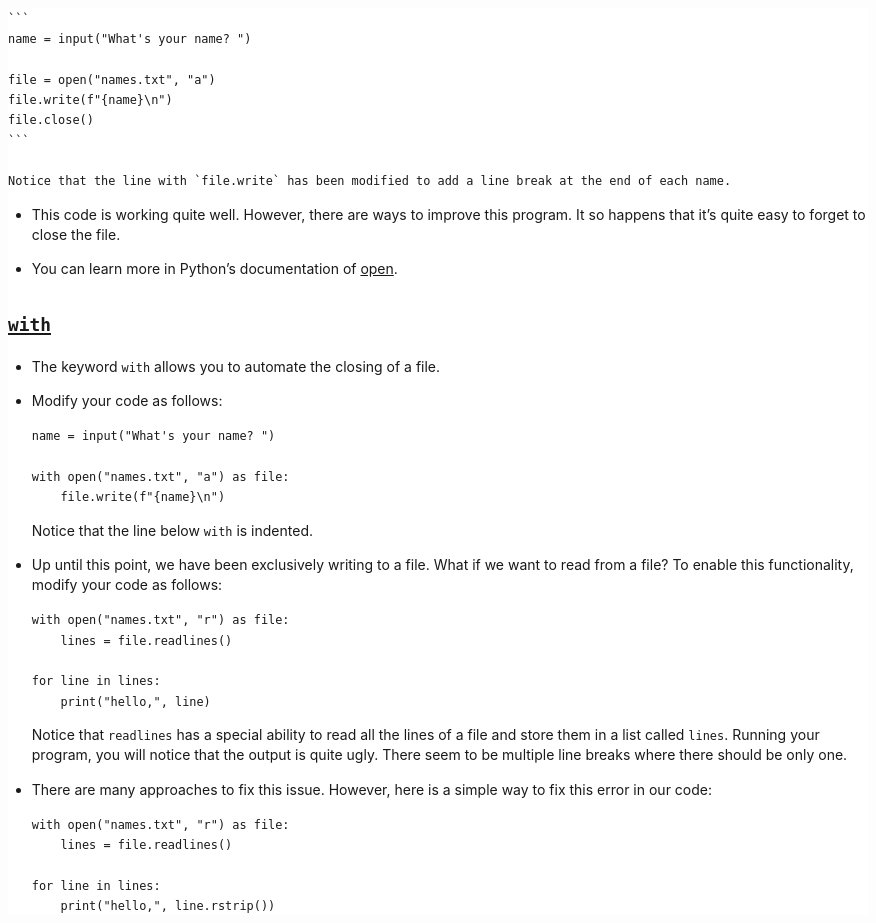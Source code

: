     ```
    name = input("What's your name? ")
    
    file = open("names.txt", "a")
    file.write(f"{name}\n")
    file.close()
    ```
    
    Notice that the line with `file.write` has been modified to add a line break at the end of each name.
    
- This code is working quite well. However, there are ways to improve this program. It so happens that it’s quite easy to forget to close the file.
    
- You can learn more in Python’s documentation of [open](https://docs.python.org/3/library/functions.html#open).

## [`with`](https://cs50.harvard.edu/python/2022/notes/6/#with)

- The keyword `with` allows you to automate the closing of a file.
- Modify your code as follows:
    
    ```
    name = input("What's your name? ")
    
    with open("names.txt", "a") as file:
        file.write(f"{name}\n")
    ```
    
    Notice that the line below `with` is indented.
    
- Up until this point, we have been exclusively writing to a file. What if we want to read from a file? To enable this functionality, modify your code as follows:
    
    ```
    with open("names.txt", "r") as file:
        lines = file.readlines()
    
    for line in lines:
        print("hello,", line)
    ```
    
    Notice that `readlines` has a special ability to read all the lines of a file and store them in a list called `lines`. Running your program, you will notice that the output is quite ugly. There seem to be multiple line breaks where there should be only one.
    
- There are many approaches to fix this issue. However, here is a simple way to fix this error in our code:
    
    ```
    with open("names.txt", "r") as file:
        lines = file.readlines()
    
    for line in lines:
        print("hello,", line.rstrip())
    ```
    